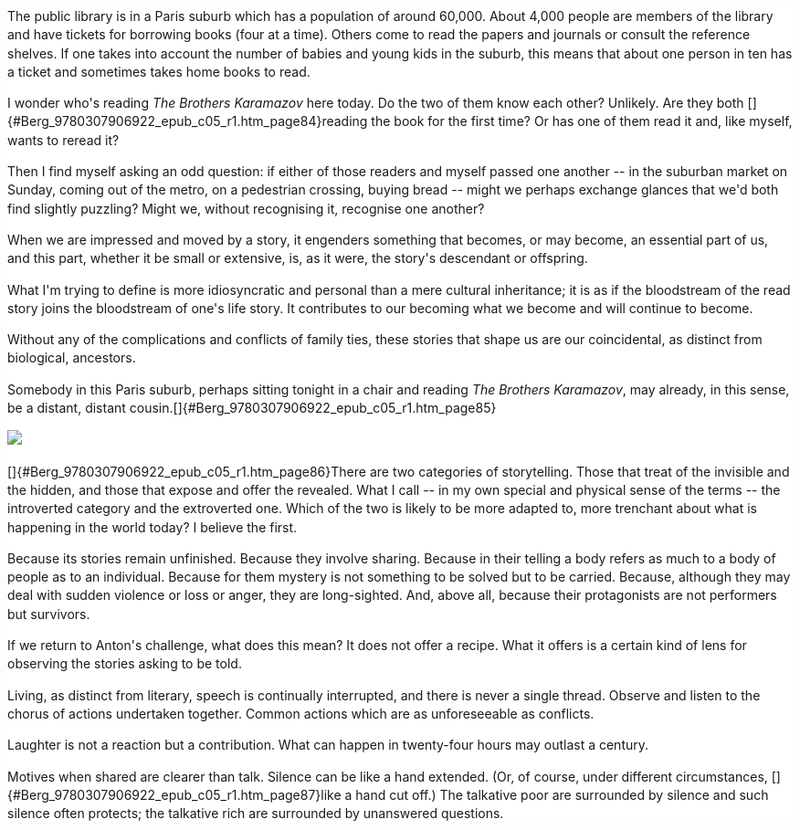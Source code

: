 The public library is in a Paris suburb which has a population of around 60,000. About 4,000 people are members of the library and have tickets for borrowing books (four at a time). Others come to read the papers and journals or consult the reference shelves. If one takes into account the number of babies and young kids in the suburb, this means that about one person in ten has a ticket and sometimes takes home books to read.

I wonder who's reading *The Brothers Karamazov* here today. Do the two of them know each other? Unlikely. Are they both []{#Berg_9780307906922_epub_c05_r1.htm_page84}reading the book for the first time? Or has one of them read it and, like myself, wants to reread it?

Then I find myself asking an odd question: if either of those readers and myself passed one another -- in the suburban market on Sunday, coming out of the metro, on a pedestrian crossing, buying bread -- might we perhaps exchange glances that we'd both find slightly puzzling? Might we, without recognising it, recognise one another?

When we are impressed and moved by a story, it engenders something that becomes, or may become, an essential part of us, and this part, whether it be small or extensive, is, as it were, the story's descendant or offspring.

What I'm trying to define is more idiosyncratic and personal than a mere cultural inheritance; it is as if the bloodstream of the read story joins the bloodstream of one's life story. It contributes to our becoming what we become and will continue to become.

Without any of the complications and conflicts of family ties, these stories that shape us are our coincidental, as distinct from biological, ancestors.

Somebody in this Paris suburb, perhaps sitting tonight in a chair and reading *The Brothers Karamazov*, may already, in this sense, be a distant, distant cousin.[]{#Berg_9780307906922_epub_c05_r1.htm_page85}

![](OEBPS/images/Berg_9780307906922_epub_028_r1.jpg)

[]{#Berg_9780307906922_epub_c05_r1.htm_page86}There are two categories of storytelling. Those that treat of the invisible and the hidden, and those that expose and offer the revealed. What I call -- in my own special and physical sense of the terms -- the introverted category and the extroverted one. Which of the two is likely to be more adapted to, more trenchant about what is happening in the world today? I believe the first.

Because its stories remain unfinished. Because they involve sharing. Because in their telling a body refers as much to a body of people as to an individual. Because for them mystery is not something to be solved but to be carried. Because, although they may deal with sudden violence or loss or anger, they are long-sighted. And, above all, because their protagonists are not performers but survivors.

If we return to Anton's challenge, what does this mean? It does not offer a recipe. What it offers is a certain kind of lens for observing the stories asking to be told.

Living, as distinct from literary, speech is continually interrupted, and there is never a single thread. Observe and listen to the chorus of actions undertaken together. Common actions which are as unforeseeable as conflicts.

Laughter is not a reaction but a contribution. What can happen in twenty-four hours may outlast a century.

Motives when shared are clearer than talk. Silence can be like a hand extended. (Or, of course, under different circumstances, []{#Berg_9780307906922_epub_c05_r1.htm_page87}like a hand cut off.) The talkative poor are surrounded by silence and such silence often protects; the talkative rich are surrounded by unanswered questions.
